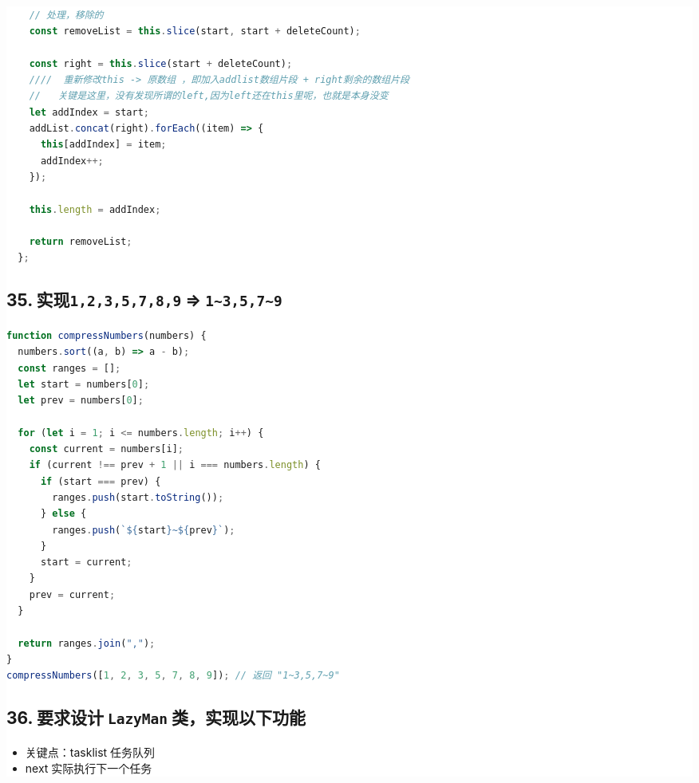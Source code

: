 ```javascript
    // 处理，移除的
    const removeList = this.slice(start, start + deleteCount);

    const right = this.slice(start + deleteCount);
    ////  重新修改this -> 原数组 ，即加入addlist数组片段 + right剩余的数组片段
    //   关键是这里，没有发现所谓的left,因为left还在this里呢，也就是本身没变
    let addIndex = start;
    addList.concat(right).forEach((item) => {
      this[addIndex] = item;
      addIndex++;
    });

    this.length = addIndex;

    return removeList;
  };

```

## 35. 实现`1,2,3,5,7,8,9` => `1~3,5,7~9`

```javascript
function compressNumbers(numbers) {
  numbers.sort((a, b) => a - b);
  const ranges = [];
  let start = numbers[0];
  let prev = numbers[0];

  for (let i = 1; i <= numbers.length; i++) {
    const current = numbers[i];
    if (current !== prev + 1 || i === numbers.length) {
      if (start === prev) {
        ranges.push(start.toString());
      } else {
        ranges.push(`${start}~${prev}`);
      }
      start = current;
    }
    prev = current;
  }

  return ranges.join(",");
}
compressNumbers([1, 2, 3, 5, 7, 8, 9]); // 返回 "1~3,5,7~9"

```

## 36. 要求设计 `LazyMan` 类，实现以下功能

- 关键点：tasklist 任务队列
- next 实际执行下一个任务
